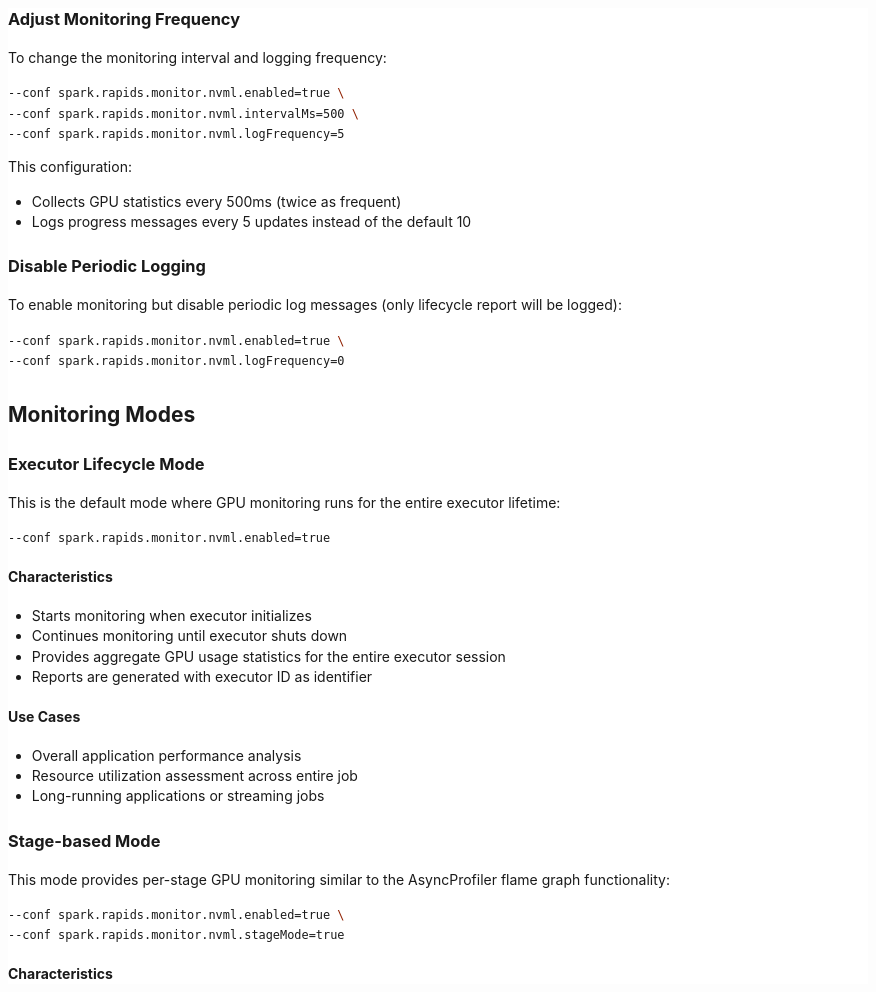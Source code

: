### Adjust Monitoring Frequency

To change the monitoring interval and logging frequency:

```bash
--conf spark.rapids.monitor.nvml.enabled=true \
--conf spark.rapids.monitor.nvml.intervalMs=500 \
--conf spark.rapids.monitor.nvml.logFrequency=5
```

This configuration:

- Collects GPU statistics every 500ms (twice as frequent)
- Logs progress messages every 5 updates instead of the default 10

### Disable Periodic Logging

To enable monitoring but disable periodic log messages (only lifecycle report will be logged):

```bash
--conf spark.rapids.monitor.nvml.enabled=true \
--conf spark.rapids.monitor.nvml.logFrequency=0
```

## Monitoring Modes

### Executor Lifecycle Mode

This is the default mode where GPU monitoring runs for the entire executor lifetime:

```bash
--conf spark.rapids.monitor.nvml.enabled=true
```

#### Characteristics

- Starts monitoring when executor initializes
- Continues monitoring until executor shuts down
- Provides aggregate GPU usage statistics for the entire executor session
- Reports are generated with executor ID as identifier

#### Use Cases

- Overall application performance analysis
- Resource utilization assessment across entire job
- Long-running applications or streaming jobs

### Stage-based Mode

This mode provides per-stage GPU monitoring similar to the AsyncProfiler flame graph functionality:

```bash
--conf spark.rapids.monitor.nvml.enabled=true \
--conf spark.rapids.monitor.nvml.stageMode=true
```

#### Characteristics

